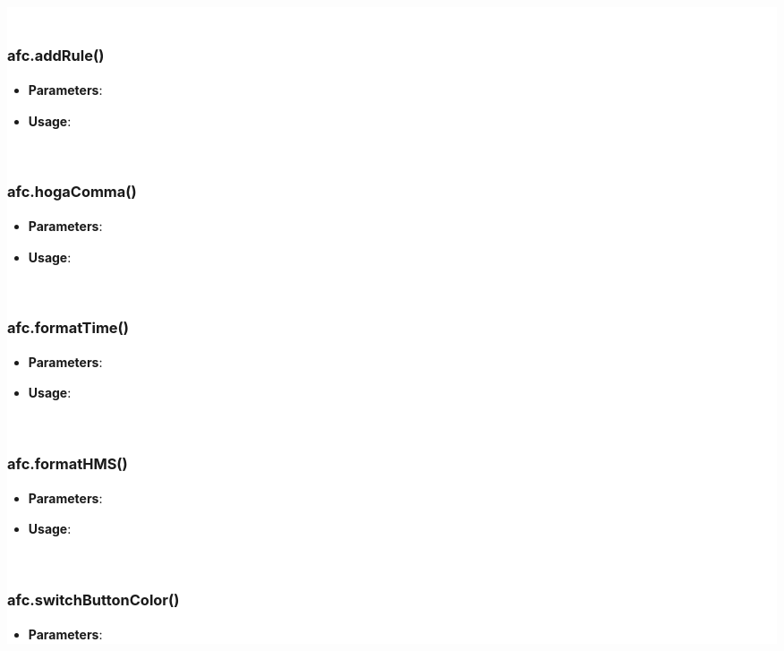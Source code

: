 <br/>

### afc.addRule()



* **Parameters**: 


* **Usage**: 
```js

```

<br/>

### afc.hogaComma()



* **Parameters**: 


* **Usage**: 
```js

```

<br/>

### afc.formatTime()



* **Parameters**: 


* **Usage**: 
```js

```

<br/>

### afc.formatHMS()



* **Parameters**: 


* **Usage**: 
```js

```

<br/>

### afc.switchButtonColor()



* **Parameters**: 
